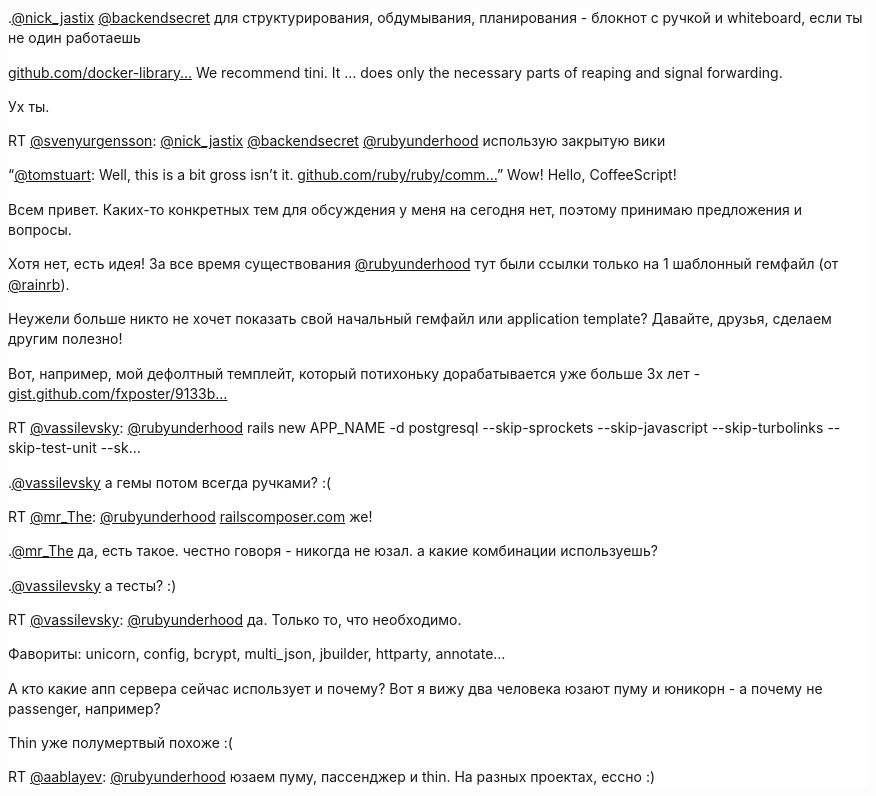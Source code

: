 .<a href="https://twitter.com/nick_jastix" title="Nikolay">@nick_jastix</a> <a href="https://twitter.com/backendsecret" title="Александр Сербул">@backendsecret</a> для структурирования, обдумывания, планирования - блокнот с ручкой и whiteboard, если ты не один работаешь

<a href="https://t.co/BDeuv5MezL">github.com/docker-library…</a> We recommend tini. It … does only the necessary parts of reaping and signal forwarding.

Ух ты.

RT <a href="https://twitter.com/svenyurgensson" title="YuryBatenko">@svenyurgensson</a>: <a href="https://twitter.com/nick_jastix" title="Nikolay">@nick_jastix</a> <a href="https://twitter.com/backendsecret" title="Александр Сербул">@backendsecret</a> <a href="https://twitter.com/rubyunderhood" title="Ruby разработчик">@rubyunderhood</a> использую закрытую вики

“<a href="https://twitter.com/tomstuart" title="Tom Stuart">@tomstuart</a>: Well, this is a bit gross isn’t it. <a href="https://t.co/FLmmTjzPFe">github.com/ruby/ruby/comm…</a>” Wow! Hello, CoffeeScript!

Всем привет. Каких-то конкретных тем для обсуждения у меня на сегодня нет, поэтому принимаю предложения и вопросы.

Хотя нет, есть идея! За все время существования <a href="https://twitter.com/rubyunderhood" title="Ruby разработчик">@rubyunderhood</a> тут были ссылки только на 1 шаблонный гемфайл (от <a href="https://twitter.com/rainrb" title="rainrb">@rainrb</a>).

Неужели больше никто не хочет показать свой начальный гемфайл или application template? Давайте, друзья, сделаем другим полезно!

Вот, например, мой дефолтный темплейт, который потихоньку дорабатывается уже больше 3х лет - <a href="https://t.co/DEELTmbyyC">gist.github.com/fxposter/9133b…</a>

RT <a href="https://twitter.com/vassilevsky" title="White Russian">@vassilevsky</a>: <a href="https://twitter.com/rubyunderhood" title="Ruby разработчик">@rubyunderhood</a> rails new APP_NAME -d postgresql --skip-sprockets --skip-javascript --skip-turbolinks --skip-test-unit --sk…

.<a href="https://twitter.com/vassilevsky" title="White Russian">@vassilevsky</a> а гемы потом всегда ручками? :(

RT <a href="https://twitter.com/mr_The" title="mr.The">@mr_The</a>: <a href="https://twitter.com/rubyunderhood" title="Ruby разработчик">@rubyunderhood</a> <a href="https://t.co/v7w1q0Jn1i">railscomposer.com</a> же!

.<a href="https://twitter.com/mr_The" title="mr.The">@mr_The</a> да, есть такое. честно говоря - никогда не юзал. а какие комбинации используешь?

.<a href="https://twitter.com/vassilevsky" title="White Russian">@vassilevsky</a> а тесты? :)

RT <a href="https://twitter.com/vassilevsky" title="White Russian">@vassilevsky</a>: <a href="https://twitter.com/rubyunderhood" title="Ruby разработчик">@rubyunderhood</a> да. Только то, что необходимо.

Фавориты: unicorn, config, bcrypt, multi_json, jbuilder, httparty, annotate…

А кто какие апп сервера сейчас использует и почему? Вот я вижу два человека юзают пуму и юникорн - а почему не passenger, например?

Thin уже полумертвый похоже :(

RT <a href="https://twitter.com/aablayev" title="Alexander Ablayev">@aablayev</a>: <a href="https://twitter.com/rubyunderhood" title="Ruby разработчик">@rubyunderhood</a> юзаем пуму, пассенджер и thin. На разных проектах, ессно :)
